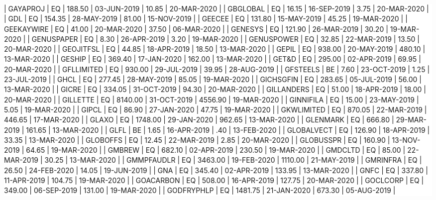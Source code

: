 | GAYAPROJ | EQ | 188.50 | 03-JUN-2019 | 10.85 | 20-MAR-2020 |
| GBGLOBAL | EQ | 16.15 | 16-SEP-2019 | 3.75 | 20-MAR-2020 |
| GDL | EQ | 154.35 | 28-MAY-2019 | 81.00 | 15-NOV-2019 |
| GEECEE | EQ | 131.80 | 15-MAY-2019 | 45.25 | 19-MAR-2020 |
| GEEKAYWIRE | EQ | 41.00 | 20-MAR-2020 | 37.50 | 06-MAR-2020 |
| GENESYS | EQ | 121.90 | 26-MAR-2019 | 30.20 | 19-MAR-2020 |
| GENUSPAPER | EQ | 8.30 | 26-APR-2019 | 3.20 | 19-MAR-2020 |
| GENUSPOWER | EQ | 32.85 | 22-MAR-2019 | 13.50 | 20-MAR-2020 |
| GEOJITFSL | EQ | 44.85 | 18-APR-2019 | 18.50 | 13-MAR-2020 |
| GEPIL | EQ | 938.00 | 20-MAY-2019 | 480.10 | 13-MAR-2020 |
| GESHIP | EQ | 369.40 | 17-JAN-2020 | 162.00 | 13-MAR-2020 |
| GET&D | EQ | 295.00 | 02-APR-2019 | 69.95 | 20-MAR-2020 |
| GFLLIMITED | EQ | 930.00 | 29-JUL-2019 | 39.95 | 28-AUG-2019 |
| GFSTEELS | BE | 7.60 | 23-OCT-2019 | 1.25 | 23-JUL-2019 |
| GHCL | EQ | 277.45 | 28-MAY-2019 | 85.05 | 19-MAR-2020 |
| GICHSGFIN | EQ | 283.65 | 05-JUL-2019 | 56.00 | 13-MAR-2020 |
| GICRE | EQ | 334.05 | 31-OCT-2019 | 94.30 | 20-MAR-2020 |
| GILLANDERS | EQ | 51.00 | 18-APR-2019 | 18.00 | 20-MAR-2020 |
| GILLETTE | EQ | 8140.00 | 31-OCT-2019 | 4556.90 | 19-MAR-2020 |
| GINNIFILA | EQ | 15.00 | 23-MAY-2019 | 5.05 | 19-MAR-2020 |
| GIPCL | EQ | 86.90 | 27-JAN-2020 | 47.75 | 19-MAR-2020 |
| GKWLIMITED | EQ | 870.05 | 22-MAR-2019 | 446.65 | 17-MAR-2020 |
| GLAXO | EQ | 1748.00 | 29-JAN-2020 | 962.65 | 13-MAR-2020 |
| GLENMARK | EQ | 666.80 | 29-MAR-2019 | 161.65 | 13-MAR-2020 |
| GLFL | BE | 1.65 | 16-APR-2019 | .40 | 13-FEB-2020 |
| GLOBALVECT | EQ | 126.90 | 18-APR-2019 | 33.35 | 13-MAR-2020 |
| GLOBOFFS | EQ | 12.45 | 22-MAR-2019 | 2.85 | 20-MAR-2020 |
| GLOBUSSPR | EQ | 160.90 | 13-NOV-2019 | 64.65 | 19-MAR-2020 |
| GMBREW | EQ | 682.10 | 02-APR-2019 | 230.50 | 19-MAR-2020 |
| GMDCLTD | EQ | 85.00 | 22-MAR-2019 | 30.25 | 13-MAR-2020 |
| GMMPFAUDLR | EQ | 3463.00 | 19-FEB-2020 | 1110.00 | 21-MAY-2019 |
| GMRINFRA | EQ | 26.50 | 24-FEB-2020 | 14.05 | 19-JUN-2019 |
| GNA | EQ | 345.40 | 02-APR-2019 | 133.95 | 13-MAR-2020 |
| GNFC | EQ | 337.80 | 11-APR-2019 | 104.75 | 19-MAR-2020 |
| GOACARBON | EQ | 508.00 | 16-APR-2019 | 127.75 | 20-MAR-2020 |
| GOCLCORP | EQ | 349.00 | 06-SEP-2019 | 131.00 | 19-MAR-2020 |
| GODFRYPHLP | EQ | 1481.75 | 21-JAN-2020 | 673.30 | 05-AUG-2019 |